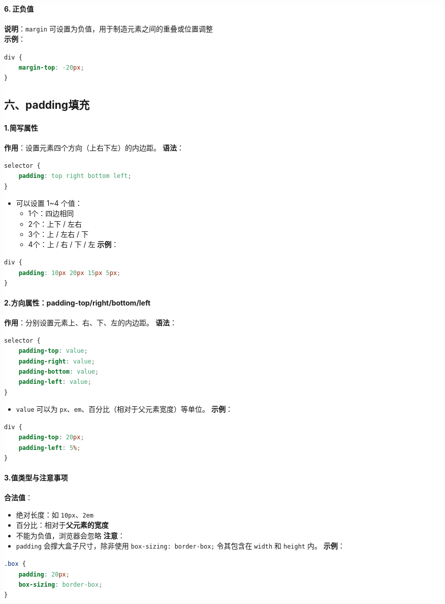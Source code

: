 #### 6. 正负值
**说明**：`margin` 可设置为负值，用于制造元素之间的重叠或位置调整  
**示例**：
```css
div {
    margin-top: -20px;
}
```

## 六、padding填充
#### 1.简写属性
**作用**：设置元素四个方向（上右下左）的内边距。
**语法**：
```css
selector {
    padding: top right bottom left;
}
```
- 可以设置 1~4 个值：
    - 1个：四边相同
    - 2个：上下 / 左右
    - 3个：上 / 左右 / 下
    - 4个：上 / 右 / 下 / 左
**示例**：
```css
div {
    padding: 10px 20px 15px 5px;
}
```

#### 2.方向属性：padding-top/right/bottom/left
**作用**：分别设置元素上、右、下、左的内边距。
**语法**：
```css
selector {
    padding-top: value;
    padding-right: value;
    padding-bottom: value;
    padding-left: value;
}
```
- `value` 可以为 `px`、`em`、百分比（相对于父元素宽度）等单位。
**示例**：
```css
div {
    padding-top: 20px;
    padding-left: 5%;
}
```

#### 3.值类型与注意事项
**合法值**：
- 绝对长度：如 `10px`、`2em`
- 百分比：相对于**父元素的宽度**
- 不能为负值，浏览器会忽略
**注意**：
- `padding` 会撑大盒子尺寸，除非使用 `box-sizing: border-box;` 令其包含在 `width` 和 `height` 内。
**示例**：
```css
.box {
    padding: 20px;
    box-sizing: border-box;
}
```
